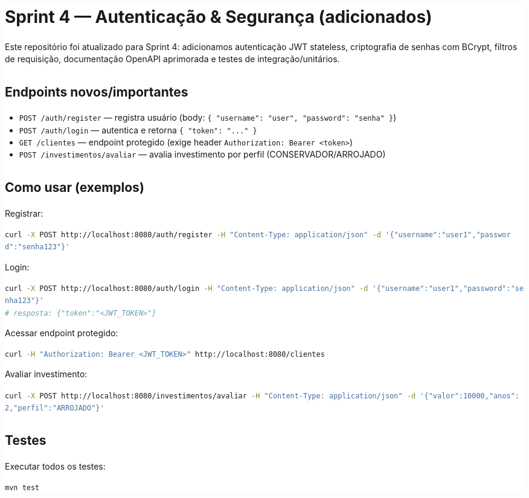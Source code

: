 # Sprint 4 — Autenticação & Segurança (adicionados)
Este repositório foi atualizado para Sprint 4: adicionamos autenticação JWT stateless, criptografia de senhas com BCrypt, filtros de requisição, documentação OpenAPI aprimorada e testes de integração/unitários.

## Endpoints novos/importantes
- `POST /auth/register` — registra usuário (body: `{ "username": "user", "password": "senha" }`)
- `POST /auth/login` — autentica e retorna `{ "token": "..." }`
- `GET /clientes` — endpoint protegido (exige header `Authorization: Bearer <token>`)
- `POST /investimentos/avaliar` — avalia investimento por perfil (CONSERVADOR/ARROJADO)


## Como usar (exemplos)
Registrar:
```bash
curl -X POST http://localhost:8080/auth/register -H "Content-Type: application/json" -d '{"username":"user1","password":"senha123"}'
```

Login:
```bash
curl -X POST http://localhost:8080/auth/login -H "Content-Type: application/json" -d '{"username":"user1","password":"senha123"}'
# resposta: {"token":"<JWT_TOKEN>"}
```

Acessar endpoint protegido:
```bash
curl -H "Authorization: Bearer <JWT_TOKEN>" http://localhost:8080/clientes
```

Avaliar investimento:
```bash
curl -X POST http://localhost:8080/investimentos/avaliar -H "Content-Type: application/json" -d '{"valor":10000,"anos":2,"perfil":"ARROJADO"}'
```

## Testes
Executar todos os testes:
```bash
mvn test
```

